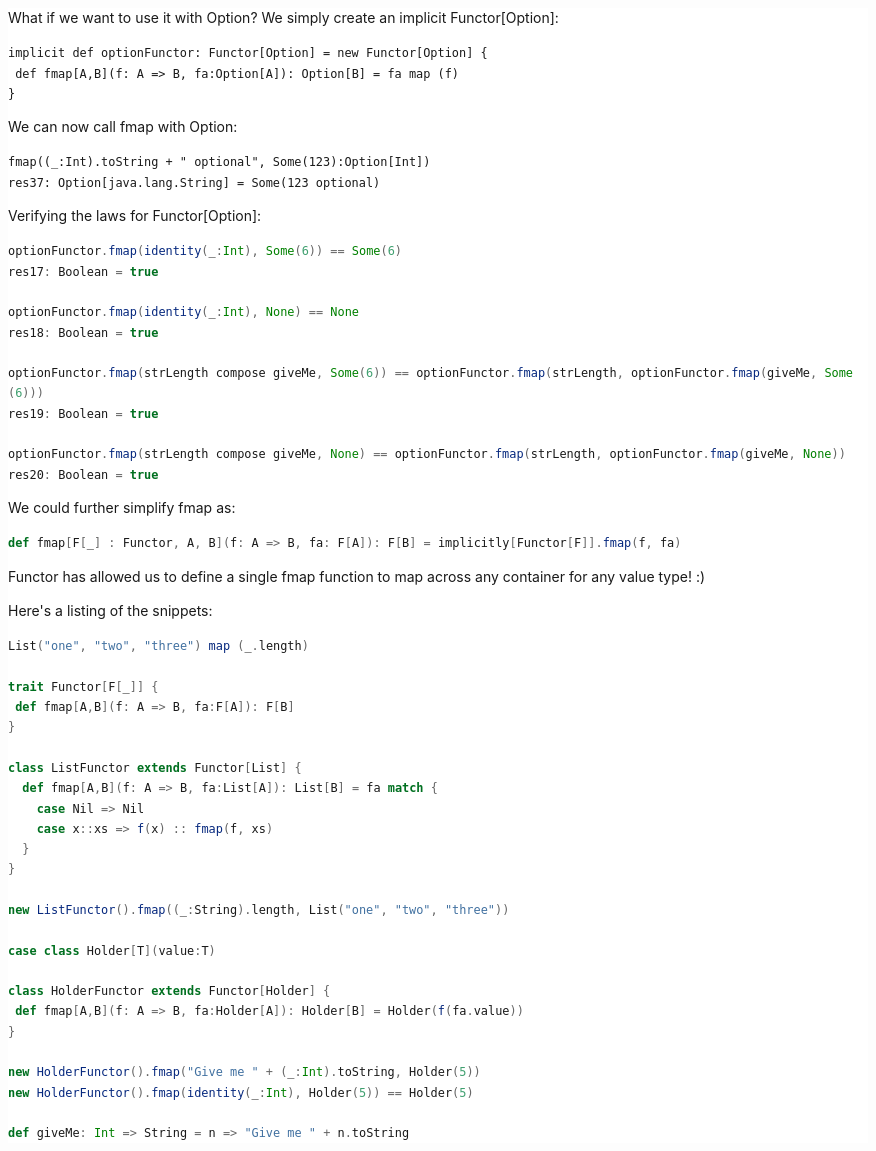 What if we want to use it with Option? We simply create an implicit Functor[Option]:

```{.scala}
implicit def optionFunctor: Functor[Option] = new Functor[Option] {
 def fmap[A,B](f: A => B, fa:Option[A]): Option[B] = fa map (f)    
}
```

We can now call fmap with Option:

```{.scala}
fmap((_:Int).toString + " optional", Some(123):Option[Int])
res37: Option[java.lang.String] = Some(123 optional)
```

Verifying the laws for Functor[Option]:

```{.scala .scrollx}
optionFunctor.fmap(identity(_:Int), Some(6)) == Some(6)
res17: Boolean = true
 
optionFunctor.fmap(identity(_:Int), None) == None     
res18: Boolean = true
 
optionFunctor.fmap(strLength compose giveMe, Some(6)) == optionFunctor.fmap(strLength, optionFunctor.fmap(giveMe, Some(6)))
res19: Boolean = true
 
optionFunctor.fmap(strLength compose giveMe, None) == optionFunctor.fmap(strLength, optionFunctor.fmap(giveMe, None))     
res20: Boolean = true
```

We could further simplify fmap as:

```{.scala .scrollx}
def fmap[F[_] : Functor, A, B](f: A => B, fa: F[A]): F[B] = implicitly[Functor[F]].fmap(f, fa)
```

Functor has allowed us to define a single fmap function to map across any container for any value type! :)

Here's a listing of the snippets:

```{.scala .scrollx}
List("one", "two", "three") map (_.length)
 
trait Functor[F[_]] {
 def fmap[A,B](f: A => B, fa:F[A]): F[B]
}
 
class ListFunctor extends Functor[List] {
  def fmap[A,B](f: A => B, fa:List[A]): List[B] = fa match {
    case Nil => Nil
    case x::xs => f(x) :: fmap(f, xs)
  }
}
 
new ListFunctor().fmap((_:String).length, List("one", "two", "three"))
 
case class Holder[T](value:T)
 
class HolderFunctor extends Functor[Holder] {
 def fmap[A,B](f: A => B, fa:Holder[A]): Holder[B] = Holder(f(fa.value))
}
 
new HolderFunctor().fmap("Give me " + (_:Int).toString, Holder(5))
new HolderFunctor().fmap(identity(_:Int), Holder(5)) == Holder(5)
 
def giveMe: Int => String = n => "Give me " + n.toString
```